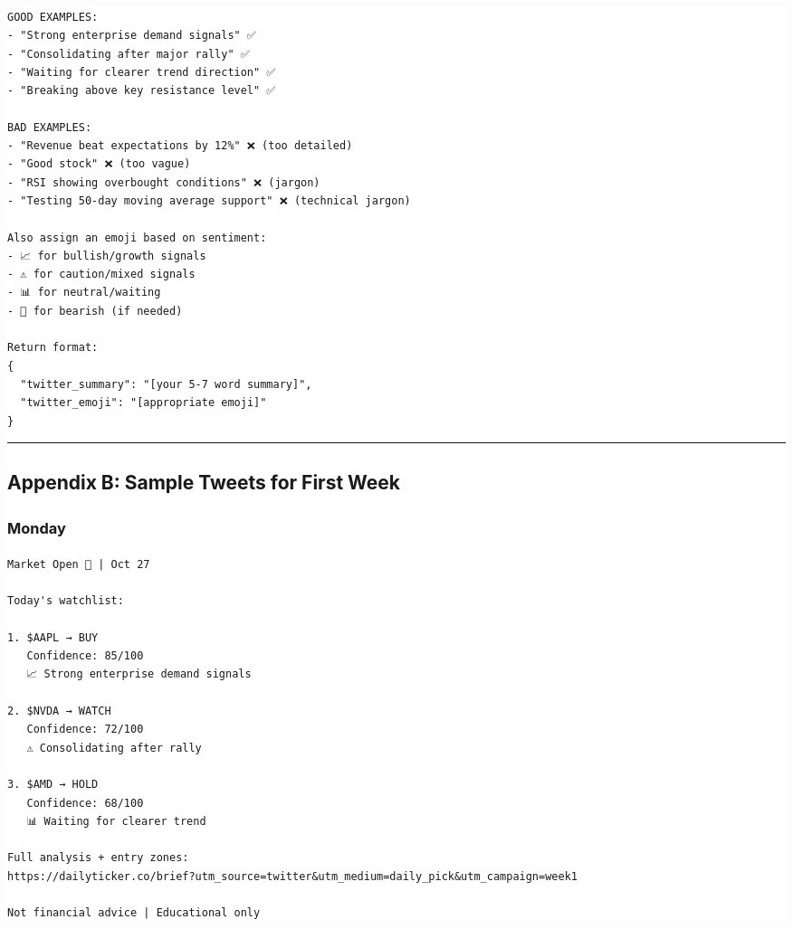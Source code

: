 ```
GOOD EXAMPLES:
- "Strong enterprise demand signals" ✅
- "Consolidating after major rally" ✅
- "Waiting for clearer trend direction" ✅
- "Breaking above key resistance level" ✅

BAD EXAMPLES:
- "Revenue beat expectations by 12%" ❌ (too detailed)
- "Good stock" ❌ (too vague)
- "RSI showing overbought conditions" ❌ (jargon)
- "Testing 50-day moving average support" ❌ (technical jargon)

Also assign an emoji based on sentiment:
- 📈 for bullish/growth signals
- ⚠️ for caution/mixed signals
- 📊 for neutral/waiting
- 🔻 for bearish (if needed)

Return format:
{
  "twitter_summary": "[your 5-7 word summary]",
  "twitter_emoji": "[appropriate emoji]"
}
```

---

## Appendix B: Sample Tweets for First Week

### Monday
```
Market Open 🔔 | Oct 27

Today's watchlist:

1. $AAPL → BUY
   Confidence: 85/100
   📈 Strong enterprise demand signals

2. $NVDA → WATCH
   Confidence: 72/100
   ⚠️ Consolidating after rally

3. $AMD → HOLD
   Confidence: 68/100
   📊 Waiting for clearer trend

Full analysis + entry zones:
https://dailyticker.co/brief?utm_source=twitter&utm_medium=daily_pick&utm_campaign=week1

Not financial advice | Educational only
```
